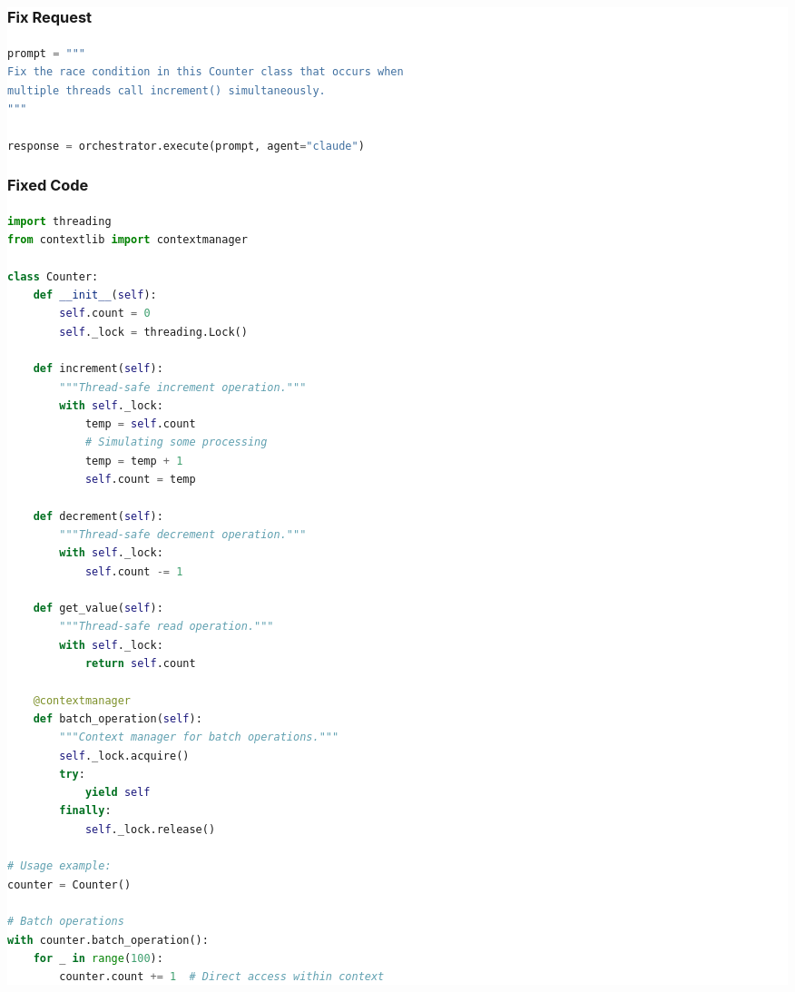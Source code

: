 ### Fix Request
```python
prompt = """
Fix the race condition in this Counter class that occurs when 
multiple threads call increment() simultaneously.
"""

response = orchestrator.execute(prompt, agent="claude")
```

### Fixed Code
```python
import threading
from contextlib import contextmanager

class Counter:
    def __init__(self):
        self.count = 0
        self._lock = threading.Lock()
    
    def increment(self):
        """Thread-safe increment operation."""
        with self._lock:
            temp = self.count
            # Simulating some processing
            temp = temp + 1
            self.count = temp
    
    def decrement(self):
        """Thread-safe decrement operation."""
        with self._lock:
            self.count -= 1
    
    def get_value(self):
        """Thread-safe read operation."""
        with self._lock:
            return self.count
    
    @contextmanager
    def batch_operation(self):
        """Context manager for batch operations."""
        self._lock.acquire()
        try:
            yield self
        finally:
            self._lock.release()

# Usage example:
counter = Counter()

# Batch operations
with counter.batch_operation():
    for _ in range(100):
        counter.count += 1  # Direct access within context
```
